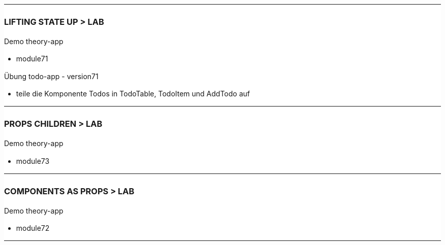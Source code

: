 

</article>











<article>

---

### LIFTING STATE UP > LAB ###

Demo theory-app

- module71

Übung todo-app - version71

- teile die Komponente Todos in TodoTable, TodoItem und AddTodo auf



</article>



<article>

---

### PROPS CHILDREN > LAB ###

Demo theory-app

- module73



</article>



<article>

---

### COMPONENTS AS PROPS > LAB ###

Demo theory-app

- module72



</article>



<article>

---
